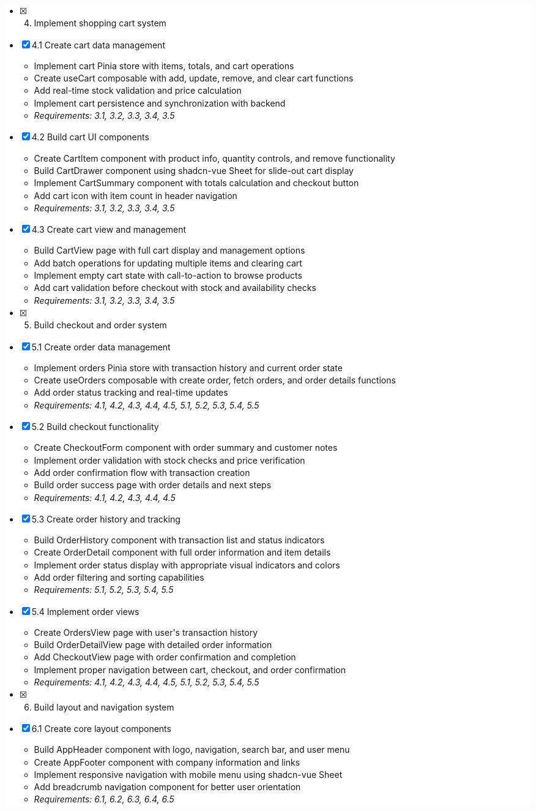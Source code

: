 - [x] 4. Implement shopping cart system
- [x] 4.1 Create cart data management
  - Implement cart Pinia store with items, totals, and cart operations
  - Create useCart composable with add, update, remove, and clear cart functions
  - Add real-time stock validation and price calculation
  - Implement cart persistence and synchronization with backend
  - _Requirements: 3.1, 3.2, 3.3, 3.4, 3.5_

- [x] 4.2 Build cart UI components
  - Create CartItem component with product info, quantity controls, and remove functionality
  - Build CartDrawer component using shadcn-vue Sheet for slide-out cart display
  - Implement CartSummary component with totals calculation and checkout button
  - Add cart icon with item count in header navigation
  - _Requirements: 3.1, 3.2, 3.3, 3.4, 3.5_

- [x] 4.3 Create cart view and management
  - Build CartView page with full cart display and management options
  - Add batch operations for updating multiple items and clearing cart
  - Implement empty cart state with call-to-action to browse products
  - Add cart validation before checkout with stock and availability checks
  - _Requirements: 3.1, 3.2, 3.3, 3.4, 3.5_

- [x] 5. Build checkout and order system
- [x] 5.1 Create order data management
  - Implement orders Pinia store with transaction history and current order state
  - Create useOrders composable with create order, fetch orders, and order details functions
  - Add order status tracking and real-time updates
  - _Requirements: 4.1, 4.2, 4.3, 4.4, 4.5, 5.1, 5.2, 5.3, 5.4, 5.5_

- [x] 5.2 Build checkout functionality
  - Create CheckoutForm component with order summary and customer notes
  - Implement order validation with stock checks and price verification
  - Add order confirmation flow with transaction creation
  - Build order success page with order details and next steps
  - _Requirements: 4.1, 4.2, 4.3, 4.4, 4.5_

- [x] 5.3 Create order history and tracking
  - Build OrderHistory component with transaction list and status indicators
  - Create OrderDetail component with full order information and item details
  - Implement order status display with appropriate visual indicators and colors
  - Add order filtering and sorting capabilities
  - _Requirements: 5.1, 5.2, 5.3, 5.4, 5.5_

- [x] 5.4 Implement order views
  - Create OrdersView page with user's transaction history
  - Build OrderDetailView page with detailed order information
  - Add CheckoutView page with order confirmation and completion
  - Implement proper navigation between cart, checkout, and order confirmation
  - _Requirements: 4.1, 4.2, 4.3, 4.4, 4.5, 5.1, 5.2, 5.3, 5.4, 5.5_

- [x] 6. Build layout and navigation system
- [x] 6.1 Create core layout components
  - Build AppHeader component with logo, navigation, search bar, and user menu
  - Create AppFooter component with company information and links
  - Implement responsive navigation with mobile menu using shadcn-vue Sheet
  - Add breadcrumb navigation component for better user orientation
  - _Requirements: 6.1, 6.2, 6.3, 6.4, 6.5_

